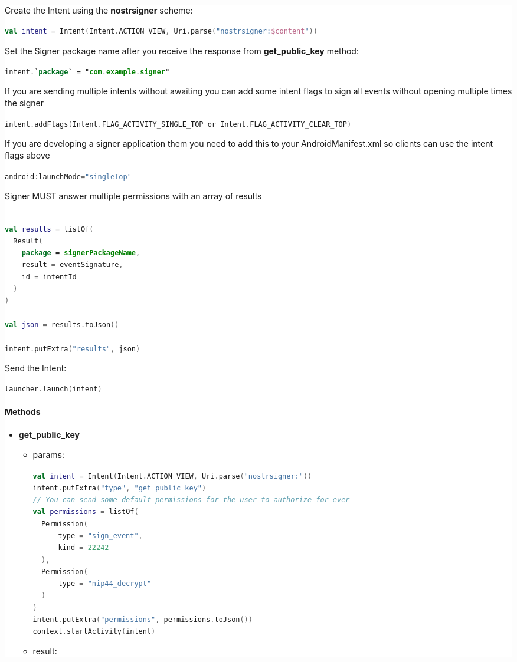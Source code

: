 
Create the Intent using the **nostrsigner** scheme:

```kotlin
val intent = Intent(Intent.ACTION_VIEW, Uri.parse("nostrsigner:$content"))
```

Set the Signer package name after you receive the response from **get_public_key** method:

```kotlin
intent.`package` = "com.example.signer"
```

If you are sending multiple intents without awaiting you can add some intent flags to sign all events without opening multiple times the signer

```kotlin
intent.addFlags(Intent.FLAG_ACTIVITY_SINGLE_TOP or Intent.FLAG_ACTIVITY_CLEAR_TOP)
```

If you are developing a signer application them you need to add this to your AndroidManifest.xml so clients can use the intent flags above

```kotlin
android:launchMode="singleTop"
```

Signer MUST answer multiple permissions with an array of results

```kotlin

val results = listOf(
  Result(
    package = signerPackageName,
    result = eventSignature,
    id = intentId
  )
)

val json = results.toJson()

intent.putExtra("results", json)
```

Send the Intent:

```kotlin
launcher.launch(intent)
```

#### Methods

- **get_public_key**
  - params:

    ```kotlin
    val intent = Intent(Intent.ACTION_VIEW, Uri.parse("nostrsigner:"))
    intent.putExtra("type", "get_public_key")
    // You can send some default permissions for the user to authorize for ever
    val permissions = listOf(
      Permission(
          type = "sign_event",
          kind = 22242
      ),
      Permission(
          type = "nip44_decrypt"
      )
    )
    intent.putExtra("permissions", permissions.toJson())
    context.startActivity(intent)
    ```
  - result:
